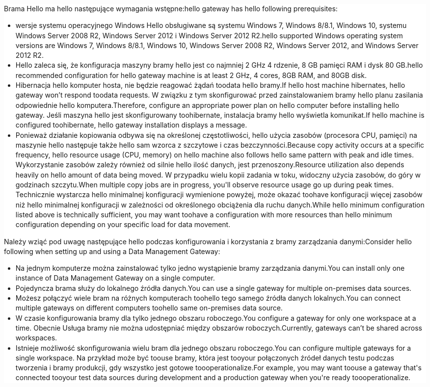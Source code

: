<span data-ttu-id="6bbfc-119">Brama Hello ma hello następujące wymagania wstępne:</span><span class="sxs-lookup"><span data-stu-id="6bbfc-119">hello gateway has hello following prerequisites:</span></span>

* <span data-ttu-id="6bbfc-120">wersje systemu operacyjnego Windows Hello obsługiwane są systemu Windows 7, Windows 8/8.1, Windows 10, systemu Windows Server 2008 R2, Windows Server 2012 i Windows Server 2012 R2.</span><span class="sxs-lookup"><span data-stu-id="6bbfc-120">hello supported Windows operating system versions are Windows 7, Windows 8/8.1, Windows 10, Windows Server 2008 R2, Windows Server 2012, and Windows Server 2012 R2.</span></span>
* <span data-ttu-id="6bbfc-121">Hello zaleca się, że konfiguracja maszyny bramy hello jest co najmniej 2 GHz 4 rdzenie, 8 GB pamięci RAM i dysk 80 GB.</span><span class="sxs-lookup"><span data-stu-id="6bbfc-121">hello recommended configuration for hello gateway machine is at least 2 GHz, 4 cores, 8GB RAM, and 80GB disk.</span></span>
* <span data-ttu-id="6bbfc-122">Hibernacja hello komputer hosta, nie będzie reagować żądań toodata hello bramy.</span><span class="sxs-lookup"><span data-stu-id="6bbfc-122">If hello host machine hibernates, hello gateway won’t respond toodata requests.</span></span> <span data-ttu-id="6bbfc-123">W związku z tym skonfigurować przed zainstalowaniem bramy hello planu zasilania odpowiednie hello komputera.</span><span class="sxs-lookup"><span data-stu-id="6bbfc-123">Therefore, configure an appropriate power plan on hello computer before installing hello gateway.</span></span> <span data-ttu-id="6bbfc-124">Jeśli maszyna hello jest skonfigurowany toohibernate, instalacja bramy hello wyświetla komunikat.</span><span class="sxs-lookup"><span data-stu-id="6bbfc-124">If hello machine is configured toohibernate, hello gateway installation displays a message.</span></span>
* <span data-ttu-id="6bbfc-125">Ponieważ działanie kopiowania odbywa się na określonej częstotliwości, hello użycia zasobów (procesora CPU, pamięci) na maszynie hello następuje także hello sam wzorca z szczytowe i czas bezczynności.</span><span class="sxs-lookup"><span data-stu-id="6bbfc-125">Because copy activity occurs at a specific frequency, hello resource usage (CPU, memory) on hello machine also follows hello same pattern with peak and idle times.</span></span> <span data-ttu-id="6bbfc-126">Wykorzystanie zasobów zależy również od silnie hello ilość danych, jest przenoszony.</span><span class="sxs-lookup"><span data-stu-id="6bbfc-126">Resource utilization also depends heavily on hello amount of data being moved.</span></span> <span data-ttu-id="6bbfc-127">W przypadku wielu kopii zadania w toku, widoczny użycia zasobów, do góry w godzinach szczytu.</span><span class="sxs-lookup"><span data-stu-id="6bbfc-127">When multiple copy jobs are in progress, you'll observe resource usage go up during peak times.</span></span> <span data-ttu-id="6bbfc-128">Technicznie wystarcza hello minimalnej konfiguracji wymienione powyżej, może okazać toohave konfiguracji więcej zasobów niż hello minimalnej konfiguracji w zależności od określonego obciążenia dla ruchu danych.</span><span class="sxs-lookup"><span data-stu-id="6bbfc-128">While hello minimum configuration listed above is technically sufficient, you may want toohave a configuration with more resources than hello minimum configuration depending on your specific load for data movement.</span></span>

<span data-ttu-id="6bbfc-129">Należy wziąć pod uwagę następujące hello podczas konfigurowania i korzystania z bramy zarządzania danymi:</span><span class="sxs-lookup"><span data-stu-id="6bbfc-129">Consider hello following when setting up and using a Data Management Gateway:</span></span>

* <span data-ttu-id="6bbfc-130">Na jednym komputerze można zainstalować tylko jedno wystąpienie bramy zarządzania danymi.</span><span class="sxs-lookup"><span data-stu-id="6bbfc-130">You can install only one instance of Data Management Gateway on a single computer.</span></span>
* <span data-ttu-id="6bbfc-131">Pojedyncza brama służy do lokalnego źródła danych.</span><span class="sxs-lookup"><span data-stu-id="6bbfc-131">You can use a single gateway for multiple on-premises data sources.</span></span>
* <span data-ttu-id="6bbfc-132">Możesz połączyć wiele bram na różnych komputerach toohello tego samego źródła danych lokalnych.</span><span class="sxs-lookup"><span data-stu-id="6bbfc-132">You can connect multiple gateways on different computers toohello same on-premises data source.</span></span>
* <span data-ttu-id="6bbfc-133">W czasie konfigurowania bramy dla tylko jednego obszaru roboczego.</span><span class="sxs-lookup"><span data-stu-id="6bbfc-133">You configure a gateway for only one workspace at a time.</span></span> <span data-ttu-id="6bbfc-134">Obecnie Usługa bramy nie można udostępniać między obszarów roboczych.</span><span class="sxs-lookup"><span data-stu-id="6bbfc-134">Currently, gateways can’t be shared across workspaces.</span></span>
* <span data-ttu-id="6bbfc-135">Istnieje możliwość skonfigurowania wielu bram dla jednego obszaru roboczego.</span><span class="sxs-lookup"><span data-stu-id="6bbfc-135">You can configure multiple gateways for a single workspace.</span></span> <span data-ttu-id="6bbfc-136">Na przykład może być toouse bramy, która jest tooyour połączonych źródeł danych testu podczas tworzenia i bramy produkcji, gdy wszystko jest gotowe toooperationalize.</span><span class="sxs-lookup"><span data-stu-id="6bbfc-136">For example, you may want toouse a gateway that's connected tooyour test data sources during development and a production gateway when you're ready toooperationalize.</span></span>